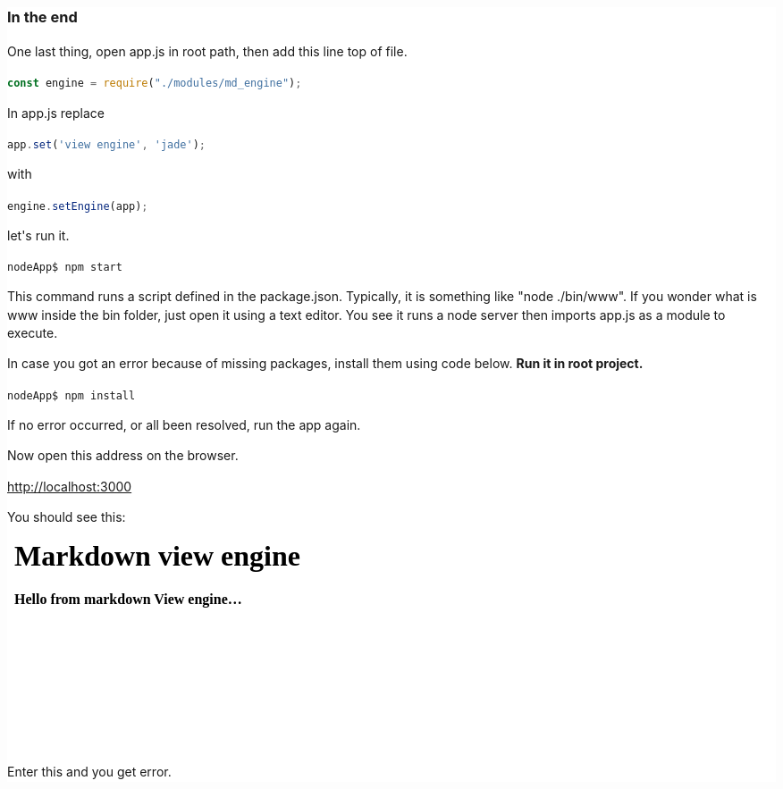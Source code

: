 ### In the end

One last thing, open app.js in root path, then add this line top of file.

```JavaScript
const engine = require("./modules/md_engine");
```

In app.js replace
  
```JavaScript
app.set('view engine', 'jade');
```

with

```JavaScript
engine.setEngine(app);
```

let's run it.

```bash
nodeApp$ npm start
```

This command runs a script defined in the package.json. Typically, it is something like "node ./bin/www". If you wonder what is www inside the bin folder, just open it using a text editor. You see it runs a node server then imports app.js as a module to execute.

In case you got an error because of missing packages, install them using code below.
**Run it in root project.**

```bash
nodeApp$ npm install
```

If no error occurred, or all been resolved, run the app again.

Now open this address on the browser.

<http://localhost:3000>

You should see this:

![Normal page](/assets/images/posts/node-with-markdown/nodeApp.png)

Enter this and you get error.
